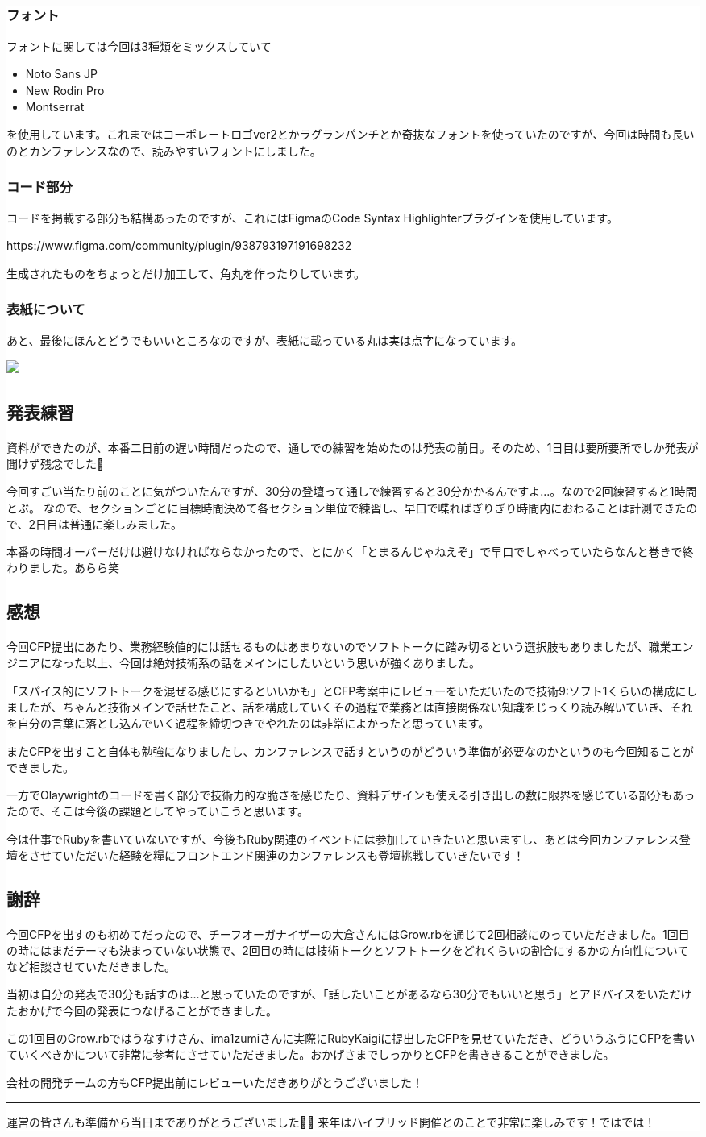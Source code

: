 ### フォント

フォントに関しては今回は3種類をミックスしていて

- Noto Sans JP
- New Rodin Pro
- Montserrat

を使用しています。これまではコーポレートロゴver2とかラグランパンチとか奇抜なフォントを使っていたのですが、今回は時間も長いのとカンファレンスなので、読みやすいフォントにしました。

### コード部分

コードを掲載する部分も結構あったのですが、これにはFigmaのCode Syntax Highlighterプラグインを使用しています。

https://www.figma.com/community/plugin/938793197191698232

生成されたものをちょっとだけ加工して、角丸を作ったりしています。

### 表紙について

あと、最後にほんとどうでもいいところなのですが、表紙に載っている丸は実は点字になっています。

![](/assets/kaigi-on-rails-2022/さむねいる.png)

## 発表練習

資料ができたのが、本番二日前の遅い時間だったので、通しでの練習を始めたのは発表の前日。そのため、1日目は要所要所でしか発表が聞けず残念でした🥲

今回すごい当たり前のことに気がついたんですが、30分の登壇って通しで練習すると30分かかるんですよ...。なので2回練習すると1時間とぶ。
なので、セクションごとに目標時間決めて各セクション単位で練習し、早口で喋ればぎりぎり時間内におわることは計測できたので、2日目は普通に楽しみました。

本番の時間オーバーだけは避けなければならなかったので、とにかく「とまるんじゃねえぞ」で早口でしゃべっていたらなんと巻きで終わりました。あらら笑

## 感想

今回CFP提出にあたり、業務経験値的には話せるものはあまりないのでソフトトークに踏み切るという選択肢もありましたが、職業エンジニアになった以上、今回は絶対技術系の話をメインにしたいという思いが強くありました。

「スパイス的にソフトトークを混ぜる感じにするといいかも」とCFP考案中にレビューをいただいたので技術9:ソフト1くらいの構成にしましたが、ちゃんと技術メインで話せたこと、話を構成していくその過程で業務とは直接関係ない知識をじっくり読み解いていき、それを自分の言葉に落とし込んでいく過程を締切つきでやれたのは非常によかったと思っています。

またCFPを出すこと自体も勉強になりましたし、カンファレンスで話すというのがどういう準備が必要なのかというのも今回知ることができました。

一方でOlaywrightのコードを書く部分で技術力的な脆さを感じたり、資料デザインも使える引き出しの数に限界を感じている部分もあったので、そこは今後の課題としてやっていこうと思います。

今は仕事でRubyを書いていないですが、今後もRuby関連のイベントには参加していきたいと思いますし、あとは今回カンファレンス登壇をさせていただいた経験を糧にフロントエンド関連のカンファレンスも登壇挑戦していきたいです！

## 謝辞

今回CFPを出すのも初めてだったので、チーフオーガナイザーの大倉さんにはGrow.rbを通じて2回相談にのっていただきました。1回目の時にはまだテーマも決まっていない状態で、2回目の時には技術トークとソフトトークをどれくらいの割合にするかの方向性についてなど相談させていただきました。

当初は自分の発表で30分も話すのは...と思っていたのですが、「話したいことがあるなら30分でもいいと思う」とアドバイスをいただけたおかげで今回の発表につなげることができました。

この1回目のGrow.rbではうなすけさん、ima1zumiさんに実際にRubyKaigiに提出したCFPを見せていただき、どういうふうにCFPを書いていくべきかについて非常に参考にさせていただきました。おかげさまでしっかりとCFPを書ききることができました。

会社の開発チームの方もCFP提出前にレビューいただきありがとうございました！

---

運営の皆さんも準備から当日までありがとうございました🙇‍♂️ 来年はハイブリッド開催とのことで非常に楽しみです！ではでは！